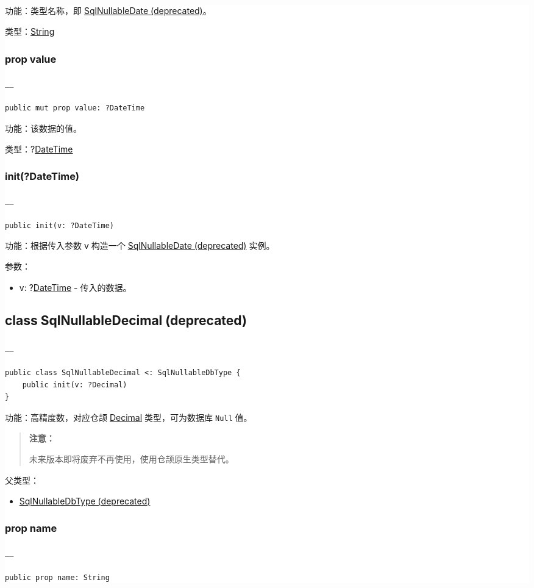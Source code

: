 功能：类型名称，即 [SqlNullableDate \(deprecated\)](https://docs.cangjie-lang.cn/docs/1.0.1/libs/std/database_sql/database_sql_package_api/database_sql_package_classes.html#class-sqlnullabledate-deprecated)。

类型：[String](https://docs.cangjie-lang.cn/docs/1.0.1/libs/std/core/core_package_api/core_package_structs.html#struct-string)

### prop value
    
    __
    
    public mut prop value: ?DateTime
    
功能：该数据的值。

类型：?[DateTime](https://docs.cangjie-lang.cn/docs/1.0.1/libs/std/time/time_package_api/time_package_structs.html#struct-datetime)

### init\(?DateTime\)
    
    __
    
    public init(v: ?DateTime)
    
功能：根据传入参数 v 构造一个 [SqlNullableDate \(deprecated\)](https://docs.cangjie-lang.cn/docs/1.0.1/libs/std/database_sql/database_sql_package_api/database_sql_package_classes.html#class-sqlnullabledate-deprecated) 实例。

参数：

  * v: ?[DateTime](https://docs.cangjie-lang.cn/docs/1.0.1/libs/std/time/time_package_api/time_package_structs.html#struct-datetime) \- 传入的数据。

## class SqlNullableDecimal \(deprecated\)
    
    __
    
    public class SqlNullableDecimal <: SqlNullableDbType {
        public init(v: ?Decimal)
    }
    
功能：高精度数，对应仓颉 [Decimal](https://docs.cangjie-lang.cn/docs/1.0.1/libs/std/math_numeric/math_numeric_package_api/math_numeric_package_structs.html#struct-decimal) 类型，可为数据库 `Null` 值。

> **注意：**
> 
> 未来版本即将废弃不再使用，使用仓颉原生类型替代。

父类型：

  * [SqlNullableDbType \(deprecated\)](https://docs.cangjie-lang.cn/docs/1.0.1/libs/std/database_sql/database_sql_package_api/database_sql_package_interfaces.html#interface-sqlnullabledbtype-deprecated)

### prop name
    
    __
    
    public prop name: String
    